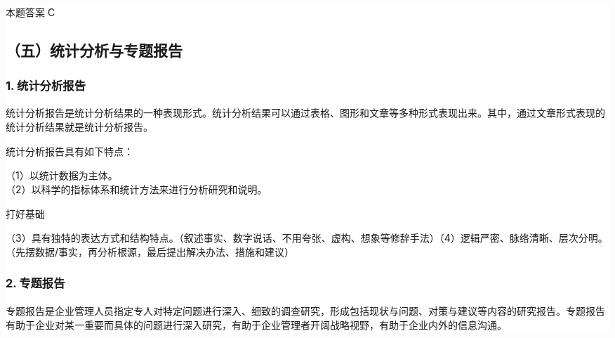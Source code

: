 本题答案 C  

## （五）统计分析与专题报告  

### 1. 统计分析报告  

统计分析报告是统计分析结果的一种表现形式。统计分析结果可以通过表格、图形和文章等多种形式表现出来。其中，通过文章形式表现的统计分析结果就是统计分析报告。  

统计分析报告具有如下特点：  

（1）以统计数据为主体。  
（2）以科学的指标体系和统计方法来进行分析研究和说明。  


打好基础

（3）具有独特的表达方式和结构特点。（叙述事实、数字说话、不用夸张、虚构、想象等修辞手法）（4）逻辑严密、脉络清晰、层次分明。（先摆数据/事实，再分析根源，最后提出解决办法、措施和建议）  

### 2. 专题报告  

专题报告是企业管理人员指定专人对特定问题进行深入、细致的调查研究，形成包括现状与问题、对策与建议等内容的研究报告。专题报告有助于企业对某一重要而具体的问题进行深入研究，有助于企业管理者开阔战略视野，有助于企业内外的信息沟通。  